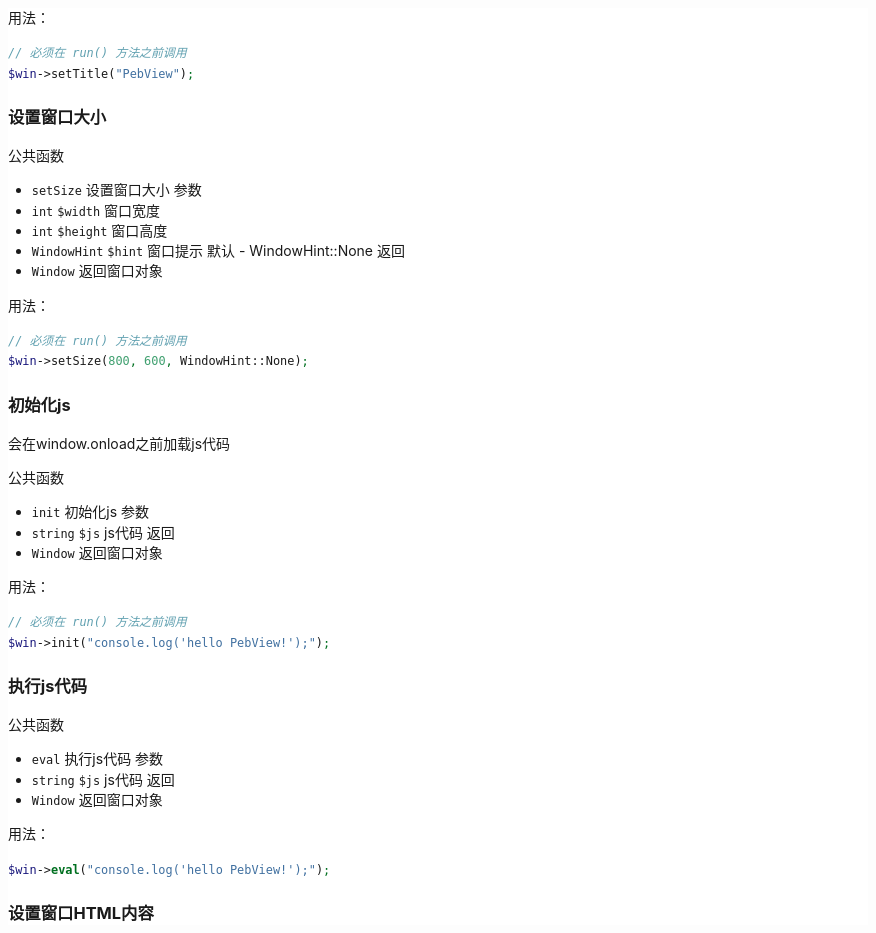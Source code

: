 用法：
```PHP
// 必须在 run() 方法之前调用
$win->setTitle("PebView");
```

### 设置窗口大小

公共函数
 - `setSize` 设置窗口大小
    参数
  - `int` `$width` 窗口宽度
  - `int` `$height` 窗口高度
  - `WindowHint` `$hint` 窗口提示 默认 - WindowHint::None
    返回
  - `Window` 返回窗口对象

用法：
```PHP
// 必须在 run() 方法之前调用
$win->setSize(800, 600, WindowHint::None);
```

### 初始化js

会在window.onload之前加载js代码

公共函数
 - `init` 初始化js
    参数
  - `string` `$js` js代码
    返回
  - `Window` 返回窗口对象

用法：
```PHP
// 必须在 run() 方法之前调用
$win->init("console.log('hello PebView!');");
```

### 执行js代码

公共函数
 - `eval` 执行js代码
    参数
  - `string` `$js` js代码
    返回
  - `Window` 返回窗口对象

用法：
```PHP
$win->eval("console.log('hello PebView!');");
```

### 设置窗口HTML内容
